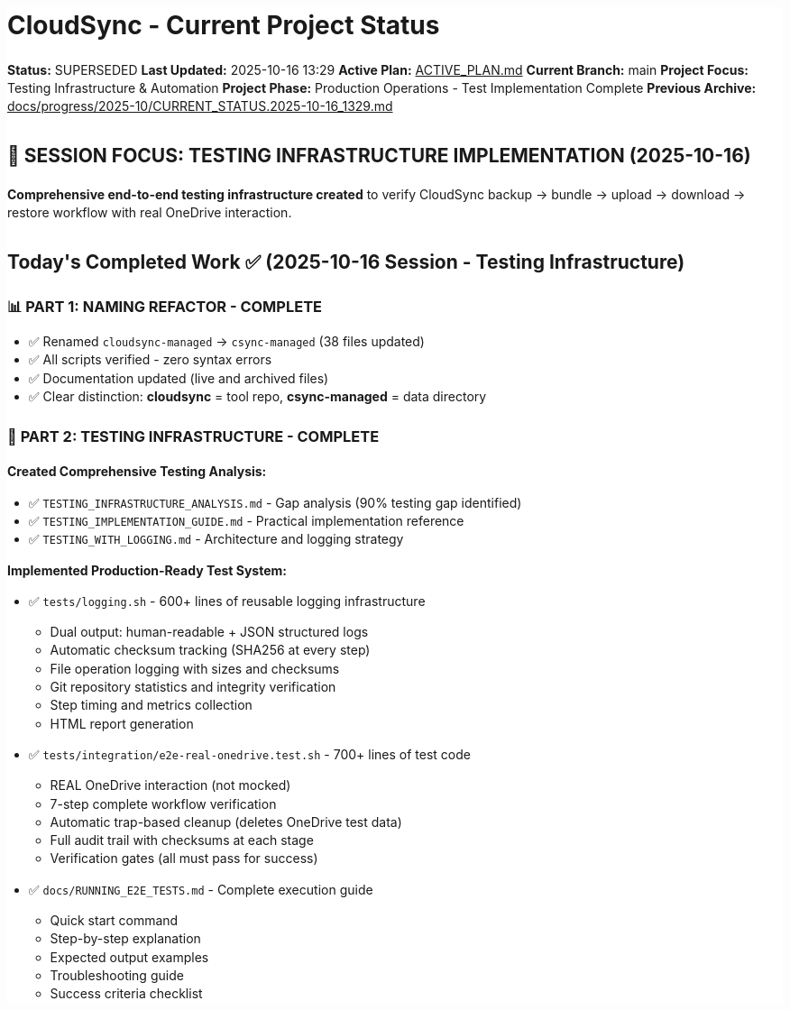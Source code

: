 # CloudSync - Current Project Status
**Status:** SUPERSEDED
**Last Updated:** 2025-10-16 13:29
**Active Plan:** [ACTIVE_PLAN.md](./ACTIVE_PLAN.md)
**Current Branch:** main
**Project Focus:** Testing Infrastructure & Automation
**Project Phase:** Production Operations - Test Implementation Complete
**Previous Archive:** [docs/progress/2025-10/CURRENT_STATUS.2025-10-16_1329.md](./docs/progress/2025-10/CURRENT_STATUS.2025-10-16_1329.md)

## 🎯 SESSION FOCUS: TESTING INFRASTRUCTURE IMPLEMENTATION (2025-10-16)

**Comprehensive end-to-end testing infrastructure created** to verify CloudSync backup → bundle → upload → download → restore workflow with real OneDrive interaction.

## Today's Completed Work ✅ (2025-10-16 Session - Testing Infrastructure)

### 📊 **PART 1: NAMING REFACTOR - COMPLETE**
- ✅ Renamed `cloudsync-managed` → `csync-managed` (38 files updated)
- ✅ All scripts verified - zero syntax errors
- ✅ Documentation updated (live and archived files)
- ✅ Clear distinction: **cloudsync** = tool repo, **csync-managed** = data directory

### 🧪 **PART 2: TESTING INFRASTRUCTURE - COMPLETE**

**Created Comprehensive Testing Analysis:**
- ✅ `TESTING_INFRASTRUCTURE_ANALYSIS.md` - Gap analysis (90% testing gap identified)
- ✅ `TESTING_IMPLEMENTATION_GUIDE.md` - Practical implementation reference
- ✅ `TESTING_WITH_LOGGING.md` - Architecture and logging strategy

**Implemented Production-Ready Test System:**
- ✅ `tests/logging.sh` - 600+ lines of reusable logging infrastructure
  - Dual output: human-readable + JSON structured logs
  - Automatic checksum tracking (SHA256 at every step)
  - File operation logging with sizes and checksums
  - Git repository statistics and integrity verification
  - Step timing and metrics collection
  - HTML report generation

- ✅ `tests/integration/e2e-real-onedrive.test.sh` - 700+ lines of test code
  - REAL OneDrive interaction (not mocked)
  - 7-step complete workflow verification
  - Automatic trap-based cleanup (deletes OneDrive test data)
  - Full audit trail with checksums at each stage
  - Verification gates (all must pass for success)

- ✅ `docs/RUNNING_E2E_TESTS.md` - Complete execution guide
  - Quick start command
  - Step-by-step explanation
  - Expected output examples
  - Troubleshooting guide
  - Success criteria checklist
